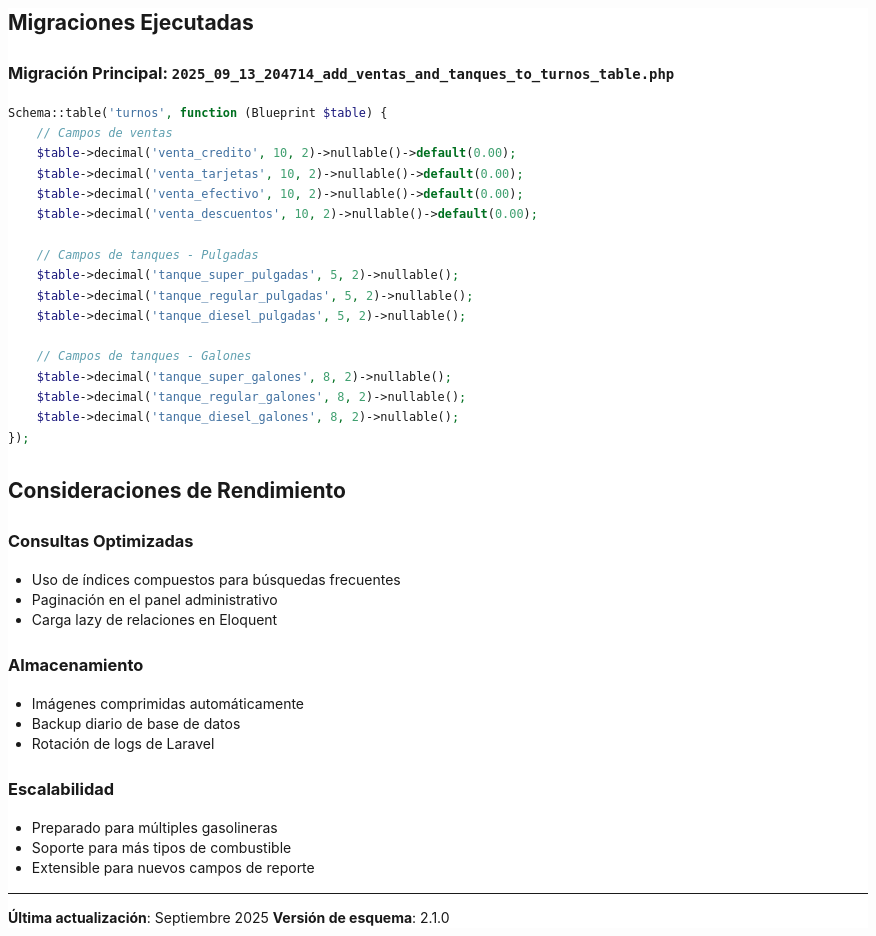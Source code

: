 ## Migraciones Ejecutadas

### Migración Principal: `2025_09_13_204714_add_ventas_and_tanques_to_turnos_table.php`
```php
Schema::table('turnos', function (Blueprint $table) {
    // Campos de ventas
    $table->decimal('venta_credito', 10, 2)->nullable()->default(0.00);
    $table->decimal('venta_tarjetas', 10, 2)->nullable()->default(0.00);
    $table->decimal('venta_efectivo', 10, 2)->nullable()->default(0.00);
    $table->decimal('venta_descuentos', 10, 2)->nullable()->default(0.00);

    // Campos de tanques - Pulgadas
    $table->decimal('tanque_super_pulgadas', 5, 2)->nullable();
    $table->decimal('tanque_regular_pulgadas', 5, 2)->nullable();
    $table->decimal('tanque_diesel_pulgadas', 5, 2)->nullable();

    // Campos de tanques - Galones
    $table->decimal('tanque_super_galones', 8, 2)->nullable();
    $table->decimal('tanque_regular_galones', 8, 2)->nullable();
    $table->decimal('tanque_diesel_galones', 8, 2)->nullable();
});
```

## Consideraciones de Rendimiento

### Consultas Optimizadas
- Uso de índices compuestos para búsquedas frecuentes
- Paginación en el panel administrativo
- Carga lazy de relaciones en Eloquent

### Almacenamiento
- Imágenes comprimidas automáticamente
- Backup diario de base de datos
- Rotación de logs de Laravel

### Escalabilidad
- Preparado para múltiples gasolineras
- Soporte para más tipos de combustible
- Extensible para nuevos campos de reporte

---

**Última actualización**: Septiembre 2025
**Versión de esquema**: 2.1.0